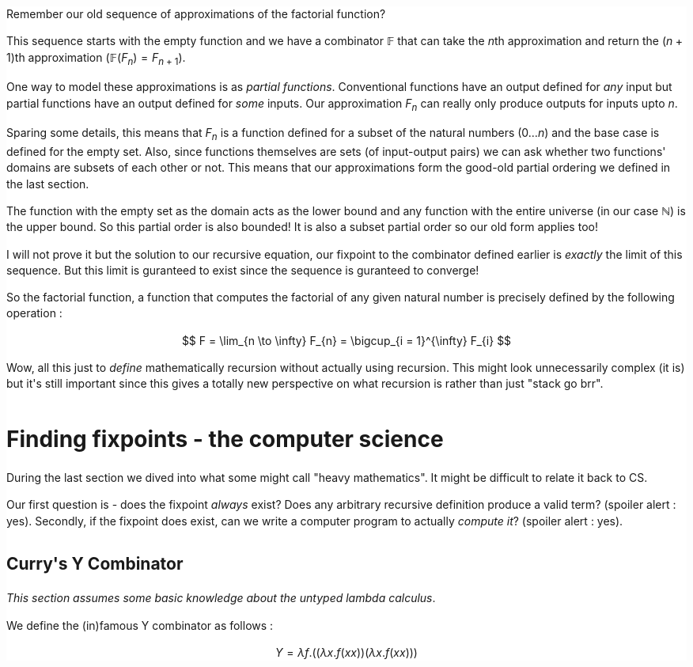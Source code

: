 Remember our old sequence of approximations of the factorial function?

This sequence starts with the empty function and we have a combinator $\mathbb{F}$ that can take the $n$th approximation and return the $(n + 1)$th approximation ($\mathbb{F}(F_{n}) = F_{n + 1}$). 

One way to model these approximations is as _partial functions_. Conventional functions have an output defined for _any_ input but partial functions have an output defined 
for _some_ inputs. Our approximation $F_{n}$ can really only produce outputs for inputs upto $n$. 

Sparing some details, this means that $F_{n}$ is a function defined for a subset of the natural numbers (${0 \dots n}$) and the base case is defined for the empty set. 
Also, since functions themselves are sets (of input-output pairs) we can ask whether two functions' domains are subsets of each other or not. This means that our approximations form 
the good-old partial ordering we defined in the last section. 

The function with the empty set as the domain acts as the lower bound and any function with the entire universe (in our case $\mathbb{N}$) is the upper bound. 
So this partial order is also bounded! It is also a subset partial order so our old form applies too! 

I will not prove it but the solution to our recursive equation, our fixpoint to the combinator defined earlier is _exactly_ the limit of this sequence. But 
this limit is guranteed to exist since the sequence is guranteed to converge! 

So the factorial function, a function that computes the factorial of any given natural number is precisely defined by the following operation : 

$$
  F = \lim_{n \to \infty} F_{n} = \bigcup_{i = 1}^{\infty} F_{i}
$$

Wow, all this just to _define_ mathematically recursion without actually using recursion. This might look unnecessarily complex (it is) but it's still 
important since this gives a totally new perspective on what recursion is rather than just "stack go brr". 

# Finding fixpoints - the computer science

During the last section we dived into what some might call "heavy mathematics". It might be difficult to relate it back to CS. 

Our first question is - does the fixpoint _always_ exist? Does any arbitrary recursive definition produce a valid term? (spoiler alert : yes). 
Secondly, if the fixpoint does exist, can we write a computer program to actually _compute it_? (spoiler alert : yes). 

## Curry's Y Combinator

_This section assumes some basic knowledge about the untyped lambda calculus_. 

We define the (in)famous Y combinator as follows : 

$$
  Y = \lambda f. ((\lambda x. f (x x)) (\lambda x. f (x x)))
$$
